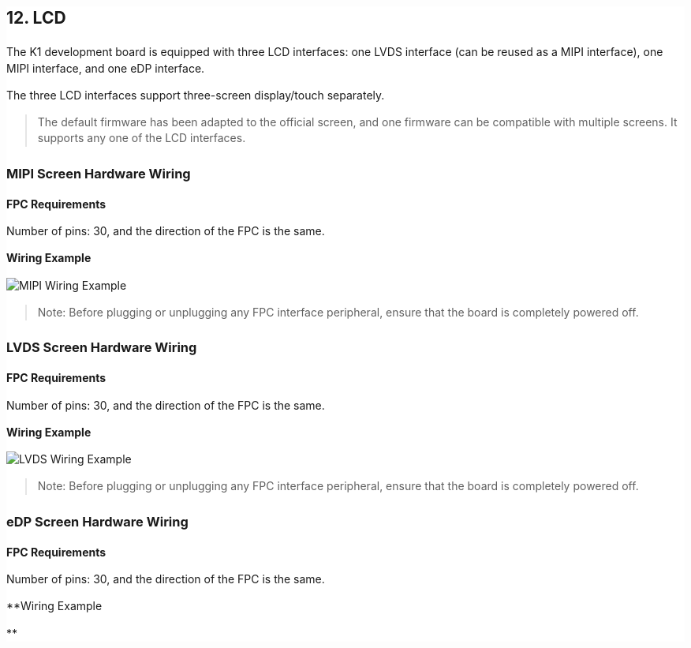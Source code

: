 



## 12. LCD

The K1 development board is equipped with three LCD interfaces: one LVDS interface (can be reused as a MIPI interface), one MIPI interface, and one eDP interface.

The three LCD interfaces support three-screen display/touch separately.

> The default firmware has been adapted to the official screen, and one firmware can be compatible with multiple screens.
> It supports any one of the LCD interfaces.





### MIPI Screen Hardware Wiring

**FPC Requirements**

Number of pins: 30, and the direction of the FPC is the same.

**Wiring Example**

![MIPI Wiring Example](http://tanzhtanzh.oss-cn-shenzhen.aliyuncs.com/img/image-20231021170724701.png)

> Note: Before plugging or unplugging any FPC interface peripheral, ensure that the board is completely powered off.





### LVDS Screen Hardware Wiring

**FPC Requirements**

Number of pins: 30, and the direction of the FPC is the same.

**Wiring Example**

![LVDS Wiring Example](http://tanzhtanzh.oss-cn-shenzhen.aliyuncs.com/img/image-20231021171105002.png)

> Note: Before plugging or unplugging any FPC interface peripheral, ensure that the board is completely powered off.





### eDP Screen Hardware Wiring

**FPC Requirements**

Number of pins: 30, and the direction of the FPC is the same.

**Wiring Example

**
